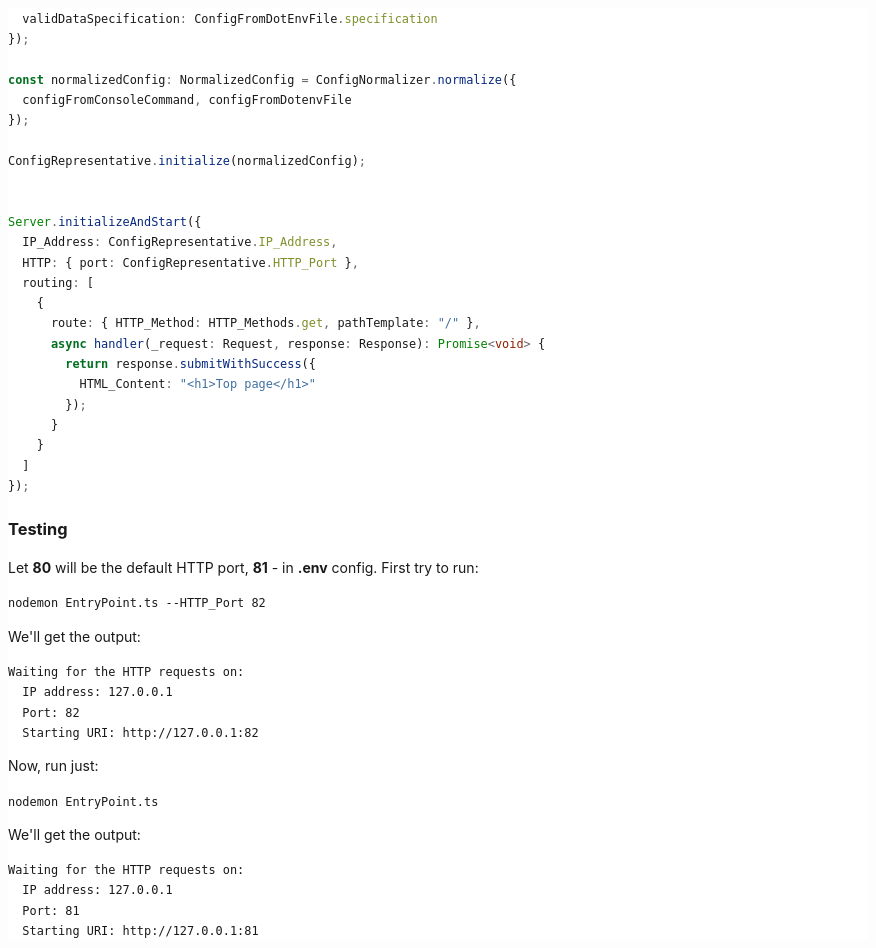 ```typescript
  validDataSpecification: ConfigFromDotEnvFile.specification
});

const normalizedConfig: NormalizedConfig = ConfigNormalizer.normalize({
  configFromConsoleCommand, configFromDotenvFile
});

ConfigRepresentative.initialize(normalizedConfig);


Server.initializeAndStart({
  IP_Address: ConfigRepresentative.IP_Address,
  HTTP: { port: ConfigRepresentative.HTTP_Port },
  routing: [
    {
      route: { HTTP_Method: HTTP_Methods.get, pathTemplate: "/" },
      async handler(_request: Request, response: Response): Promise<void> {
        return response.submitWithSuccess({
          HTML_Content: "<h1>Top page</h1>"
        });
      }
    }
  ]
});
```

### Testing

Let **80** will be the default HTTP port, **81** - in **.env** config.
First try to run:  

```shell
nodemon EntryPoint.ts --HTTP_Port 82
```

We'll get the output:

```
Waiting for the HTTP requests on:
  IP address: 127.0.0.1
  Port: 82
  Starting URI: http://127.0.0.1:82
```

Now, run just:

```shell
nodemon EntryPoint.ts
```

We'll get the output:

```
Waiting for the HTTP requests on:
  IP address: 127.0.0.1
  Port: 81
  Starting URI: http://127.0.0.1:81
```
